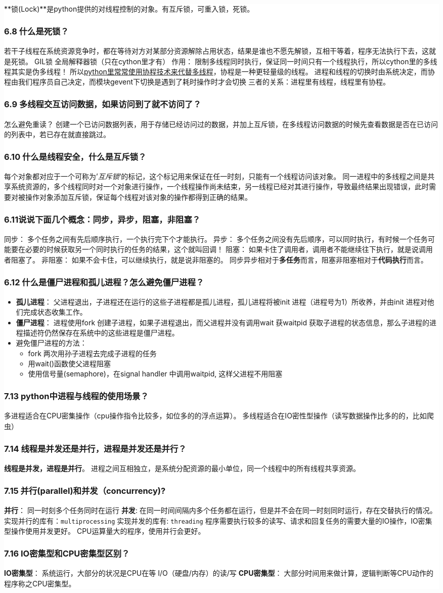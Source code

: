 **锁(Lock)**是python提供的对线程控制的对象。有互斥锁，可重入锁，死锁。

### 6.8 什么是死锁？

若干子线程在系统资源竞争时，都在等待对方对某部分资源解除占用状态，结果是谁也不愿先解锁，互相干等着，程序无法执行下去，这就是死锁。
GIL锁 全局解释器锁（只在cython里才有）
作用： 限制多线程同时执行，保证同一时间只有一个线程执行，所以cython里的多线程其实是伪多线程！
所以<u>python里常常使用协程技术来代替多线程</u>，协程是一种更轻量级的线程。
进程和线程的切换时由系统决定，而协程由我们程序员自己决定，而模块gevent下切换是遇到了耗时操作时才会切换
三者的关系：进程里有线程，线程里有协程。

### 6.9 多线程交互访问数据，如果访问到了就不访问了？

怎么避免重读？
创建一个已访问数据列表，用于存储已经访问过的数据，并加上互斥锁，在多线程访问数据的时候先查看数据是否在已访问的列表中，若已存在就直接跳过。

### 6.10 什么是线程安全，什么是互斥锁？

每个对象都对应于一个可称为’*互斥锁*‘的标记，这个标记用来保证在任一时刻，只能有一个线程访问该对象。
同一进程中的多线程之间是共享系统资源的，多个线程同时对一个对象进行操作，一个线程操作尚未结束，另一线程已经对其进行操作，导致最终结果出现错误，此时需要对被操作对象添加互斥锁，保证每个线程对该对象的操作都得到正确的结果。

### 6.11说说下面几个概念：同步，异步，阻塞，非阻塞？

同步： 多个任务之间有先后顺序执行，一个执行完下个才能执行。
异步： 多个任务之间没有先后顺序，可以同时执行，有时候一个任务可能要在必要的时候获取另一个同时执行的任务的结果，这个就叫回调！
阻塞： 如果卡住了调用者，调用者不能继续往下执行，就是说调用者阻塞了。
非阻塞： 如果不会卡住，可以继续执行，就是说非阻塞的。
同步异步相对于**多任务**而言，阻塞非阻塞相对于**代码执行**而言。

### 6.12 什么是僵尸进程和孤儿进程？怎么避免僵尸进程？

* **孤儿进程**： 父进程退出，子进程还在运行的这些子进程都是孤儿进程，孤儿进程将被init 进程（进程号为1）所收养，并由init 进程对他们完成状态收集工作。
* **僵尸进程**： 进程使用fork 创建子进程，如果子进程退出，而父进程并没有调用wait 获waitpid 获取子进程的状态信息，那么子进程的进程描述符仍然保存在系统中的这些进程是僵尸进程。
* 避免僵尸进程的方法：
  * fork 两次用孙子进程去完成子进程的任务
  * 用wait()函数使父进程阻塞
  * 使用信号量(semaphore)，在signal handler 中调用waitpid, 这样父进程不用阻塞

### 7.13 python中进程与线程的使用场景？

多进程适合在CPU密集操作（cpu操作指令比较多，如位多的的浮点运算）。
多线程适合在IO密性型操作（读写数据操作比多的的，比如爬虫）

### 7.14 线程是并发还是并行，进程是并发还是并行？

**线程是并发，进程是并行**。
进程之间互相独立，是系统分配资源的最小单位，同一个线程中的所有线程共享资源。

### 7.15 并行(parallel)和并发（concurrency)?

**并行**： 同一时刻多个任务同时在运行
**并发**:  在同一时间间隔内多个任务都在运行，但是并不会在同一时刻同时运行，存在交替执行的情况。
实现并行的库有：`multiprocessing`
实现并发的库有:  `threading`
程序需要执行较多的读写、请求和回复任务的需要大量的IO操作，IO密集型操作使用并发更好。
CPU运算量大的程序，使用并行会更好。

### 7.16 IO密集型和CPU密集型区别？

**IO密集型**： 系统运行，大部分的状况是CPU在等 I/O（硬盘/内存）的读/写
**CPU密集型**： 大部分时间用来做计算，逻辑判断等CPU动作的程序称之CPU密集型。